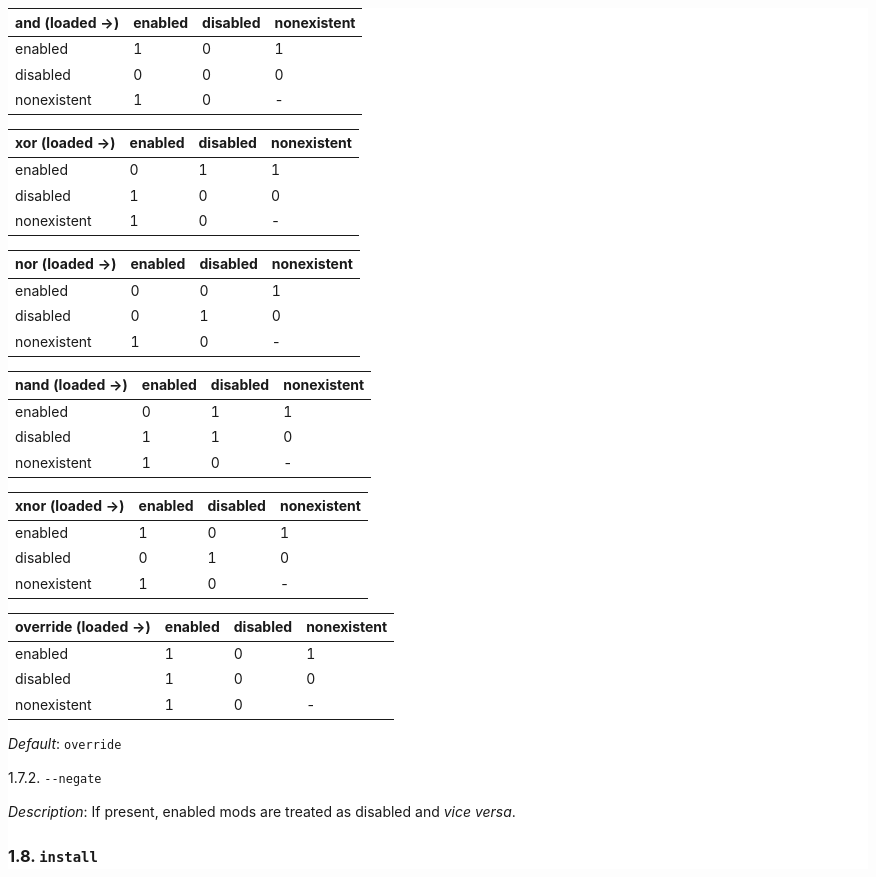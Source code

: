 | and (loaded ->) | enabled | disabled | nonexistent |
|-----------------|---------|----------|-------------|
| enabled         |    1    |     0    |      1      |
| disabled        |    0    |     0    |      0      |
| nonexistent     |    1    |     0    |      -      |

| xor (loaded ->) | enabled | disabled | nonexistent |
|-----------------|---------|----------|-------------|
| enabled         |    0    |     1    |      1      |
| disabled        |    1    |     0    |      0      |
| nonexistent     |    1    |     0    |      -      |

| nor (loaded ->) | enabled | disabled | nonexistent |
|-----------------|---------|----------|-------------|
| enabled         |    0    |     0    |      1      |
| disabled        |    0    |     1    |      0      |
| nonexistent     |    1    |     0    |      -      |

| nand (loaded ->) | enabled | disabled | nonexistent |
|------------------|---------|----------|-------------|
| enabled          |    0    |     1    |      1      |
| disabled         |    1    |     1    |      0      |
| nonexistent      |    1    |     0    |      -      |

| xnor (loaded ->) | enabled | disabled | nonexistent |
|------------------|---------|----------|-------------|
| enabled          |    1    |     0    |      1      |
| disabled         |    0    |     1    |      0      |
| nonexistent      |    1    |     0    |      -      |

| override (loaded ->) | enabled | disabled | nonexistent |
|----------------------|---------|----------|-------------|
| enabled              |    1    |     0    |      1      |
| disabled             |    1    |     0    |      0      |
| nonexistent          |    1    |     0    |      -      |


*Default*: `override`

1.7.2. `--negate`

*Description*: If present, enabled mods are treated as disabled and *vice versa*.

### 1.8. `install`

